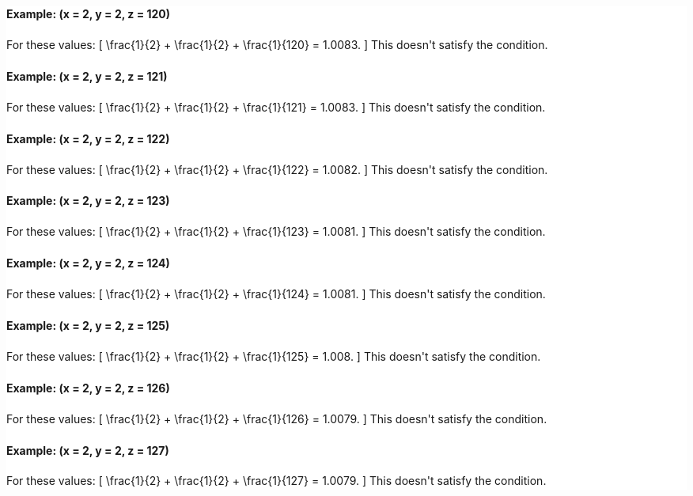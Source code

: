 #### Example: \(x = 2, y = 2, z = 120\)
For these values:
\[
\frac{1}{2} + \frac{1}{2} + \frac{1}{120} = 1.0083.
\]
This doesn't satisfy the condition.

#### Example: \(x = 2, y = 2, z = 121\)
For these values:
\[
\frac{1}{2} + \frac{1}{2} + \frac{1}{121} = 1.0083.
\]
This doesn't satisfy the condition.

#### Example: \(x = 2, y = 2, z = 122\)
For these values:
\[
\frac{1}{2} + \frac{1}{2} + \frac{1}{122} = 1.0082.
\]
This doesn't satisfy the condition.

#### Example: \(x = 2, y = 2, z = 123\)
For these values:
\[
\frac{1}{2} + \frac{1}{2} + \frac{1}{123} = 1.0081.
\]
This doesn't satisfy the condition.

#### Example: \(x = 2, y = 2, z = 124\)
For these values:
\[
\frac{1}{2} + \frac{1}{2} + \frac{1}{124} = 1.0081.
\]
This doesn't satisfy the condition.

#### Example: \(x = 2, y = 2, z = 125\)
For these values:
\[
\frac{1}{2} + \frac{1}{2} + \frac{1}{125} = 1.008.
\]
This doesn't satisfy the condition.

#### Example: \(x = 2, y = 2, z = 126\)
For these values:
\[
\frac{1}{2} + \frac{1}{2} + \frac{1}{126} = 1.0079.
\]
This doesn't satisfy the condition.

#### Example: \(x = 2, y = 2, z = 127\)
For these values:
\[
\frac{1}{2} + \frac{1}{2} + \frac{1}{127} = 1.0079.
\]
This doesn't satisfy the condition.
